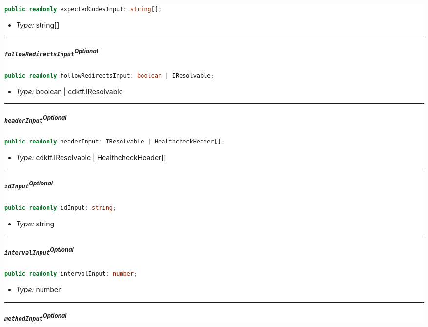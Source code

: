 ```typescript
public readonly expectedCodesInput: string[];
```

- *Type:* string[]

---

##### `followRedirectsInput`<sup>Optional</sup> <a name="followRedirectsInput" id="@cdktf/provider-cloudflare.healthcheck.Healthcheck.property.followRedirectsInput"></a>

```typescript
public readonly followRedirectsInput: boolean | IResolvable;
```

- *Type:* boolean | cdktf.IResolvable

---

##### `headerInput`<sup>Optional</sup> <a name="headerInput" id="@cdktf/provider-cloudflare.healthcheck.Healthcheck.property.headerInput"></a>

```typescript
public readonly headerInput: IResolvable | HealthcheckHeader[];
```

- *Type:* cdktf.IResolvable | <a href="#@cdktf/provider-cloudflare.healthcheck.HealthcheckHeader">HealthcheckHeader</a>[]

---

##### `idInput`<sup>Optional</sup> <a name="idInput" id="@cdktf/provider-cloudflare.healthcheck.Healthcheck.property.idInput"></a>

```typescript
public readonly idInput: string;
```

- *Type:* string

---

##### `intervalInput`<sup>Optional</sup> <a name="intervalInput" id="@cdktf/provider-cloudflare.healthcheck.Healthcheck.property.intervalInput"></a>

```typescript
public readonly intervalInput: number;
```

- *Type:* number

---

##### `methodInput`<sup>Optional</sup> <a name="methodInput" id="@cdktf/provider-cloudflare.healthcheck.Healthcheck.property.methodInput"></a>
